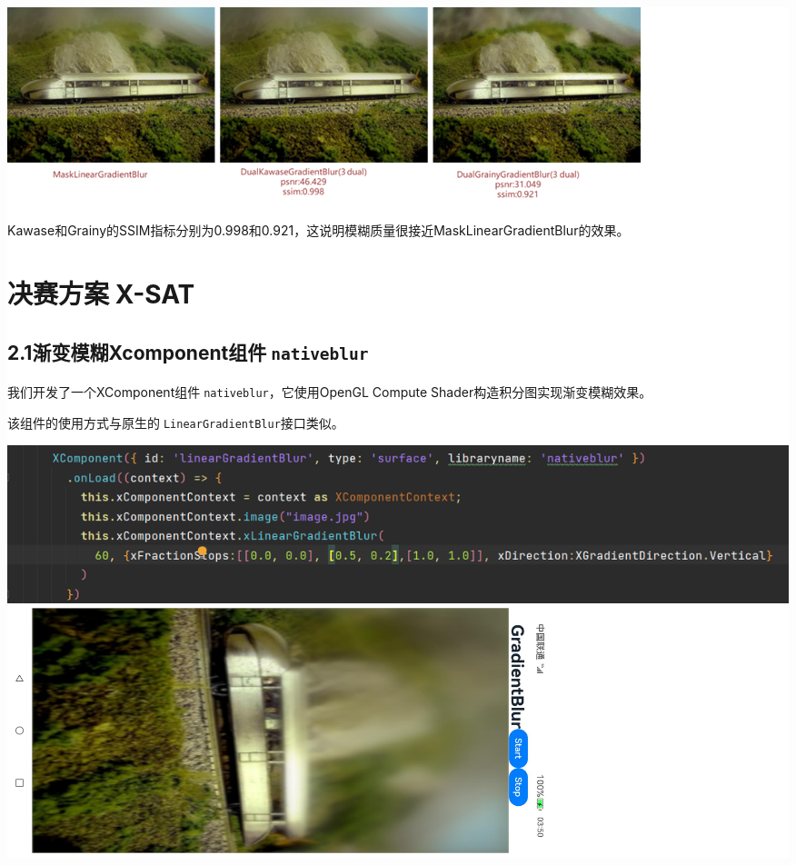 ![1727524229349](image/README/1727524229349.png)

Kawase和Grainy的SSIM指标分别为0.998和0.921，这说明模糊质量很接近MaskLinearGradientBlur的效果。

# 决赛方案 X-SAT

## 2.1渐变模糊Xcomponent组件 `nativeblur`

我们开发了一个XComponent组件 `nativeblur`，它使用OpenGL Compute Shader构造积分图实现渐变模糊效果。

该组件的使用方式与原生的 `LinearGradientBlur`接口类似。

<img src="image/README/xLinearGradient.png">

<img src="image/README/xLinearGradientSnap.png" width="600">
